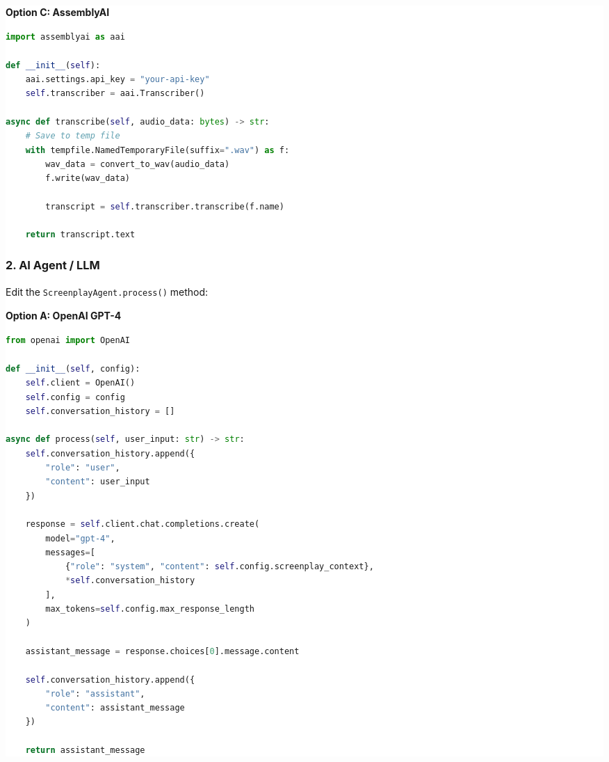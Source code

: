 **Option C: AssemblyAI**
```python
import assemblyai as aai

def __init__(self):
    aai.settings.api_key = "your-api-key"
    self.transcriber = aai.Transcriber()

async def transcribe(self, audio_data: bytes) -> str:
    # Save to temp file
    with tempfile.NamedTemporaryFile(suffix=".wav") as f:
        wav_data = convert_to_wav(audio_data)
        f.write(wav_data)

        transcript = self.transcriber.transcribe(f.name)

    return transcript.text
```

### 2. AI Agent / LLM

Edit the `ScreenplayAgent.process()` method:

**Option A: OpenAI GPT-4**
```python
from openai import OpenAI

def __init__(self, config):
    self.client = OpenAI()
    self.config = config
    self.conversation_history = []

async def process(self, user_input: str) -> str:
    self.conversation_history.append({
        "role": "user",
        "content": user_input
    })

    response = self.client.chat.completions.create(
        model="gpt-4",
        messages=[
            {"role": "system", "content": self.config.screenplay_context},
            *self.conversation_history
        ],
        max_tokens=self.config.max_response_length
    )

    assistant_message = response.choices[0].message.content

    self.conversation_history.append({
        "role": "assistant",
        "content": assistant_message
    })

    return assistant_message
```
